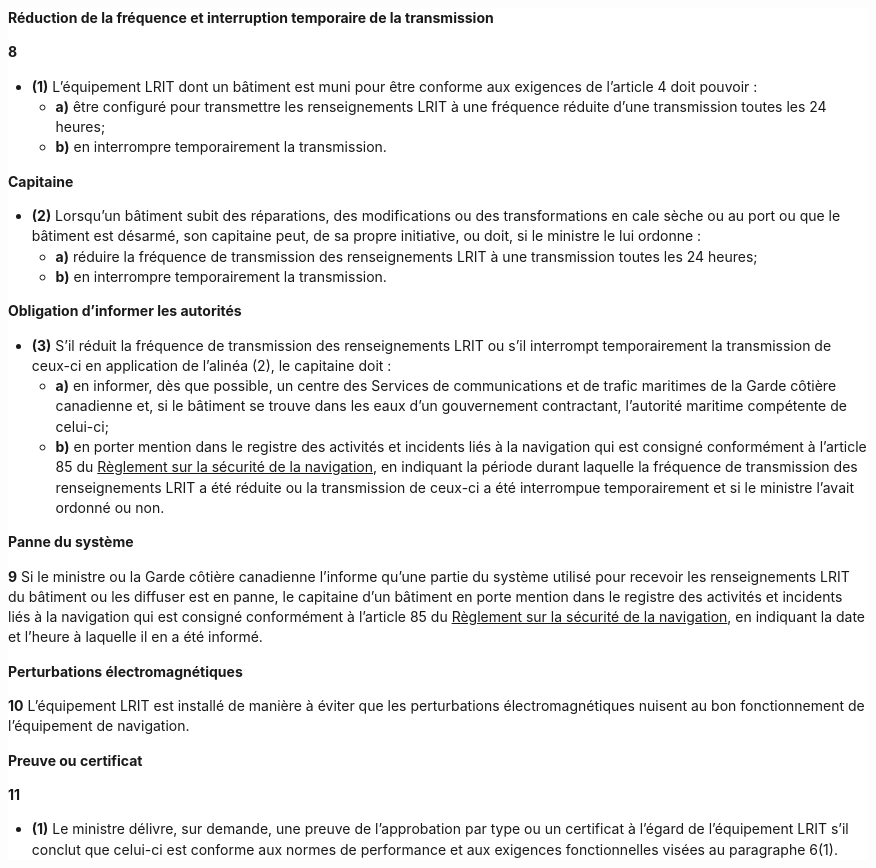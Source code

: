 
**Réduction de la fréquence et interruption temporaire de la transmission**

**8** 

- **(1)** L’équipement LRIT dont un bâtiment est muni pour être conforme aux exigences de l’article 4 doit pouvoir :
	- **a)** être configuré pour transmettre les renseignements LRIT à une fréquence réduite d’une transmission toutes les 24 heures;
	- **b)** en interrompre temporairement la transmission.

**Capitaine**

- **(2)** Lorsqu’un bâtiment subit des réparations, des modifications ou des transformations en cale sèche ou au port ou que le bâtiment est désarmé, son capitaine peut, de sa propre initiative, ou doit, si le ministre le lui ordonne :
	- **a)** réduire la fréquence de transmission des renseignements LRIT à une transmission toutes les 24 heures;
	- **b)** en interrompre temporairement la transmission.

**Obligation d’informer les autorités**

- **(3)** S’il réduit la fréquence de transmission des renseignements LRIT ou s’il interrompt temporairement la transmission de ceux-ci en application de l’alinéa (2), le capitaine doit :
	- **a)** en informer, dès que possible, un centre des Services de communications et de trafic maritimes de la Garde côtière canadienne et, si le bâtiment se trouve dans les eaux d’un gouvernement contractant, l’autorité maritime compétente de celui-ci;
	- **b)** en porter mention dans le registre des activités et incidents liés à la navigation qui est consigné conformément à l’article 85 du [Règlement sur la sécurité de la navigation](/fr/Règlements/Décrets,%20ordonnances%20et%20règlements%20statutaires/2005/134.md), en indiquant la période durant laquelle la fréquence de transmission des renseignements LRIT a été réduite ou la transmission de ceux-ci a été interrompue temporairement et si le ministre l’avait ordonné ou non.




**Panne du système**

**9** Si le ministre ou la Garde côtière canadienne l’informe qu’une partie du système utilisé pour recevoir les renseignements LRIT du bâtiment ou les diffuser est en panne, le capitaine d’un bâtiment en porte mention dans le registre des activités et incidents liés à la navigation qui est consigné conformément à l’article 85 du [Règlement sur la sécurité de la navigation](/fr/Règlements/Décrets,%20ordonnances%20et%20règlements%20statutaires/2005/134.md), en indiquant la date et l’heure à laquelle il en a été informé.




**Perturbations électromagnétiques**

**10** L’équipement LRIT est installé de manière à éviter que les perturbations électromagnétiques nuisent au bon fonctionnement de l’équipement de navigation.




**Preuve ou certificat**

**11** 

- **(1)** Le ministre délivre, sur demande, une preuve de l’approbation par type ou un certificat à l’égard de l’équipement LRIT s’il conclut que celui-ci est conforme aux normes de performance et aux exigences fonctionnelles visées au paragraphe 6(1).
